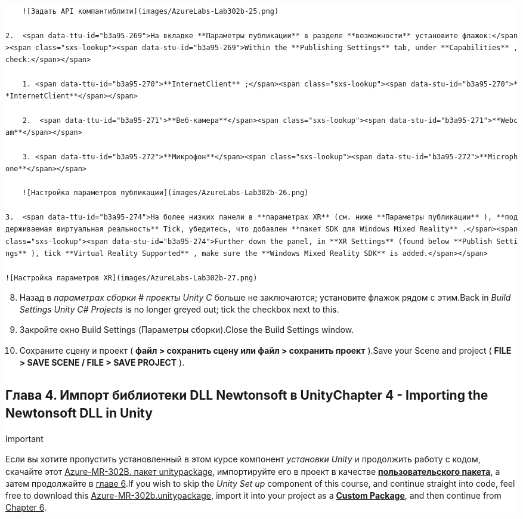         ![Задать API компантиблити](images/AzureLabs-Lab302b-25.png)

    2.  <span data-ttu-id="b3a95-269">На вкладке **Параметры публикации** в разделе **возможности** установите флажок:</span><span class="sxs-lookup"><span data-stu-id="b3a95-269">Within the **Publishing Settings** tab, under **Capabilities** , check:</span></span>

        1. <span data-ttu-id="b3a95-270">**InternetClient** ;</span><span class="sxs-lookup"><span data-stu-id="b3a95-270">**InternetClient**</span></span>

        2.  <span data-ttu-id="b3a95-271">**Веб-камера**</span><span class="sxs-lookup"><span data-stu-id="b3a95-271">**Webcam**</span></span>

        3. <span data-ttu-id="b3a95-272">**Микрофон**</span><span class="sxs-lookup"><span data-stu-id="b3a95-272">**Microphone**</span></span>

        ![Настройка параметров публикации](images/AzureLabs-Lab302b-26.png)

    3.  <span data-ttu-id="b3a95-274">На более низких панели в **параметрах XR** (см. ниже **Параметры публикации** ), **поддерживаемая виртуальная реальность** Tick, убедитесь, что добавлен **пакет SDK для Windows Mixed Reality** .</span><span class="sxs-lookup"><span data-stu-id="b3a95-274">Further down the panel, in **XR Settings** (found below **Publish Settings** ), tick **Virtual Reality Supported** , make sure the **Windows Mixed Reality SDK** is added.</span></span>

    ![Настройка параметров XR](images/AzureLabs-Lab302b-27.png)

8.  <span data-ttu-id="b3a95-276">Назад в *параметрах сборки* *\# проекты Unity C* больше не заключаются; установите флажок рядом с этим.</span><span class="sxs-lookup"><span data-stu-id="b3a95-276">Back in *Build Settings* *Unity C\# Projects* is no longer greyed out; tick the checkbox next to this.</span></span>

9.  <span data-ttu-id="b3a95-277">Закройте окно Build Settings (Параметры сборки).</span><span class="sxs-lookup"><span data-stu-id="b3a95-277">Close the Build Settings window.</span></span>

10.  <span data-ttu-id="b3a95-278">Сохраните сцену и проект ( **файл > сохранить сцену или файл > сохранить проект** ).</span><span class="sxs-lookup"><span data-stu-id="b3a95-278">Save your Scene and project ( **FILE > SAVE SCENE / FILE > SAVE PROJECT** ).</span></span>


## <a name="chapter-4---importing-the-newtonsoft-dll-in-unity"></a><span data-ttu-id="b3a95-279">Глава 4. Импорт библиотеки DLL Newtonsoft в Unity</span><span class="sxs-lookup"><span data-stu-id="b3a95-279">Chapter 4 - Importing the Newtonsoft DLL in Unity</span></span>

> [!IMPORTANT]
> <span data-ttu-id="b3a95-280">Если вы хотите пропустить установленный в этом курсе компонент *установки Unity* и продолжить работу с кодом, скачайте этот [Azure-MR-302B. пакет unitypackage](https://github.com/Microsoft/HolographicAcademy/raw/Azure-MixedReality-Labs/Azure%20Mixed%20Reality%20Labs/MR%20and%20Azure%20302b%20-%20Custom%20vision/Azure-MR-302b.unitypackage), импортируйте его в проект в качестве [**пользовательского пакета**](https://docs.unity3d.com/Manual/AssetPackages.html), а затем продолжайте в [главе 6](#chapter-6---create-the-customvisionanalyser-class).</span><span class="sxs-lookup"><span data-stu-id="b3a95-280">If you wish to skip the *Unity Set up* component of this course, and continue straight into code, feel free to download this [Azure-MR-302b.unitypackage](https://github.com/Microsoft/HolographicAcademy/raw/Azure-MixedReality-Labs/Azure%20Mixed%20Reality%20Labs/MR%20and%20Azure%20302b%20-%20Custom%20vision/Azure-MR-302b.unitypackage), import it into your project as a [**Custom Package**](https://docs.unity3d.com/Manual/AssetPackages.html), and then continue from [Chapter 6](#chapter-6---create-the-customvisionanalyser-class).</span></span>
